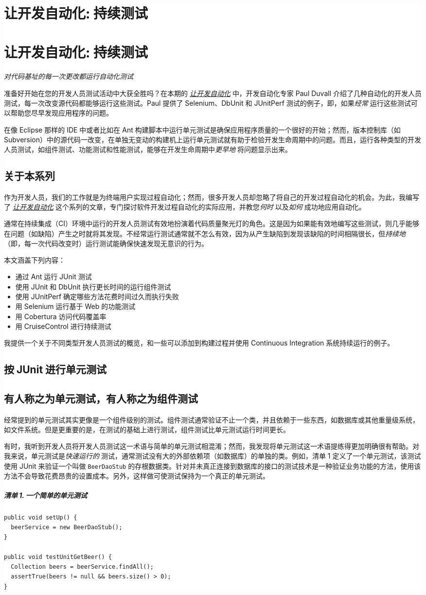 # 让开发自动化: 持续测试

# 让开发自动化: 持续测试

*对代码基址的每一次更改都运行自动化测试*

准备好开始在您的开发人员测试活动中大获全胜吗？在本期的 [*让开发自动化*](http://www.ibm.com/developerworks/cn/java/j-ap/) 中，开发自动化专家 Paul Duvall 介绍了几种自动化的开发人员测试，每一次改变源代码都能够运行这些测试。Paul 提供了 Selenium、DbUnit 和 JUnitPerf 测试的例子，即，如果*经常* 运行这些测试可以帮助您尽早发现应用程序的问题。

在像 Eclipse 那样的 IDE 中或者比如在 Ant 构建脚本中运行单元测试是确保应用程序质量的一个很好的开始；然而，版本控制库（如 Subversion）中的源代码一改变，在单独无变动的构建机上运行单元测试就有助于检验开发生命周期中的问题。而且，运行各种类型的开发人员测试，如组件测试、功能测试和性能测试，能够在开发生命周期中*更早地* 将问题显示出来。

## 关于本系列

作为开发人员，我们的工作就是为终端用户实现过程自动化；然而，很多开发人员却忽略了将自己的开发过程自动化的机会。为此，我编写了 [*让开发自动化*](http://www.ibm.com/developerworks/cn/java/j-ap/) 这个系列的文章，专门探讨软件开发过程自动化的实际应用，并教您*何时* 以及*如何* 成功地应用自动化。

通常在持续集成（CI）环境中运行的开发人员测试有效地扮演着代码质量聚光灯的角色。这是因为如果能有效地编写这些测试，则几乎能够在问题（如缺陷）产生之时就将其发现。不经常运行测试通常就不怎么有效，因为从产生缺陷到发现该缺陷的时间相隔很长，但*持续地*（即，每一次代码改变时）运行测试能确保快速发现无意识的行为。

本文涵盖下列内容：

*   通过 Ant 运行 JUnit 测试
*   使用 JUnit 和 DbUnit 执行更长时间的运行组件测试
*   使用 JUnitPerf 确定哪些方法花费时间过久而执行失败
*   用 Selenium 运行基于 Web 的功能测试
*   用 Cobertura 访问代码覆盖率
*   用 CruiseControl 进行持续测试

我提供一个关于不同类型开发人员测试的概览，和一些可以添加到构建过程并使用 Continuous Integration 系统持续运行的例子。

## 按 JUnit 进行单元测试

## 有人称之为单元测试，有人称之为组件测试

经常提到的单元测试其实更像是一个组件级别的测试。组件测试通常验证不止一个类，并且依赖于一些东西，如数据库或其他重量级系统，如文件系统。但是更重要的是，在测试的基础上进行测试，组件测试比单元测试运行时间更长。

有时，我听到开发人员将开发人员测试这一术语与简单的单元测试相混淆；然而，我发现将单元测试这一术语提练得更加明确很有帮助。对我来说，单元测试是*快速运行的* 测试，通常测试没有大的外部依赖项（如数据库）的单独的类。例如，清单 1 定义了一个单元测试，该测试使用 JUnit 来验证一个叫做 `BeerDaoStub` 的存根数据类。针对并未真正连接到数据库的接口的测试技术是一种验证业务功能的方法，使用该方法不会导致花费昂贵的设置成本。另外，这样做可使测试保持为一个真正的单元测试。

##### 清单 1\. 一个简单的单元测试

```
public void setUp() {
  beerService = new BeerDaoStub();
}

public void testUnitGetBeer() {
  Collection beers = beerService.findAll();
  assertTrue(beers != null && beers.size() > 0);
} 
```
